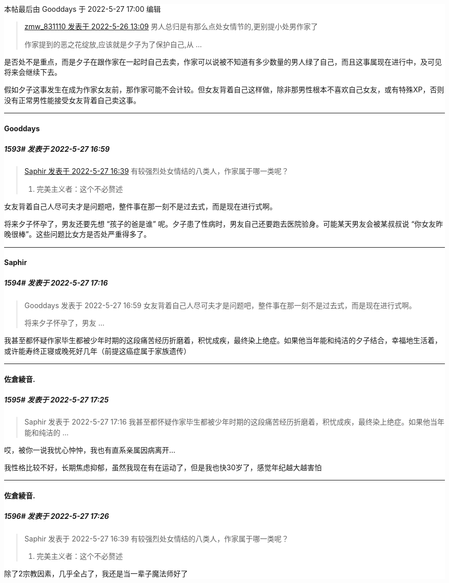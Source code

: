  本帖最后由 Gooddays 于 2022-5-27 17:00 编辑 
<blockquote><a href="httphttps://bbs.saraba1st.com/2b/forum.php?mod=redirect&amp;goto=findpost&amp;pid=55998034&amp;ptid=1916007" target="_blank">zmw_831110 发表于 2022-5-26 13:09</a>
男人总归是有那么点处女情节的,更别提小处男作家了

作家提到的恶之花绽放,应该就是夕子为了保护自己,从 ...</blockquote>
是否处不是重点，而是夕子在跟作家在一起时自己去卖，作家可以说被不知道有多少数量的男人绿了自己，而且这事属现在进行中，及可见将来会继续下去。

假如夕子这事发生在成为作家女友前，那作家可能不会计较。但女友背着自己这样做，除非那男性根本不喜欢自己女友，或有特殊XP，否则没有正常男性能接受女友背着自己卖这事。

*****

####  Gooddays  
##### 1593#       发表于 2022-5-27 16:59

<blockquote><a href="httphttps://bbs.saraba1st.com/2b/forum.php?mod=redirect&amp;goto=findpost&amp;pid=56016144&amp;ptid=1916007" target="_blank">Saphir 发表于 2022-5-27 16:39</a>
有较强烈处女情结的八类人，作家属于哪一类呢？

1. 完美主义者：这个不必赘述</blockquote>
女友背着自己人尽可夫才是问题吧，整件事在那一刻不是过去式，而是现在进行式啊。

将来夕子怀孕了，男友还要先想 “孩子的爸是谁” 呢。夕子患了性病时，男友自己还要跑去医院验身。可能某天男友会被某叔叔说 “你女友昨晚很棒”。这些问题比女方是否处严重得多了。

*****

####  Saphir  
##### 1594#       发表于 2022-5-27 17:16

<blockquote>Gooddays 发表于 2022-5-27 16:59
女友背着自己人尽可夫才是问题吧，整件事在那一刻不是过去式，而是现在进行式啊。

将来夕子怀孕了，男友 ...</blockquote>
我甚至都怀疑作家毕生都被少年时期的这段痛苦经历折磨着，积忧成疾，最终染上绝症。如果他当年能和纯洁的夕子结合，幸福地生活着，或许能寿终正寝或晚死好几年（前提这癌症属于家族遗传）

*****

####  佐倉綾音.  
##### 1595#       发表于 2022-5-27 17:25

<blockquote>Saphir 发表于 2022-5-27 17:16
我甚至都怀疑作家毕生都被少年时期的这段痛苦经历折磨着，积忧成疾，最终染上绝症。如果他当年能和纯洁的 ...</blockquote>
哎，被你一说我忧心忡忡，我也有直系亲属因病离开…

我性格比较不好，长期焦虑抑郁，虽然我现在有在运动了，但是我也快30岁了，感觉年纪越大越害怕

*****

####  佐倉綾音.  
##### 1596#       发表于 2022-5-27 17:26

<blockquote>Saphir 发表于 2022-5-27 16:39
有较强烈处女情结的八类人，作家属于哪一类呢？

1. 完美主义者：这个不必赘述
</blockquote>
除了2宗教因素，几乎全占了，我还是当一辈子魔法师好了
